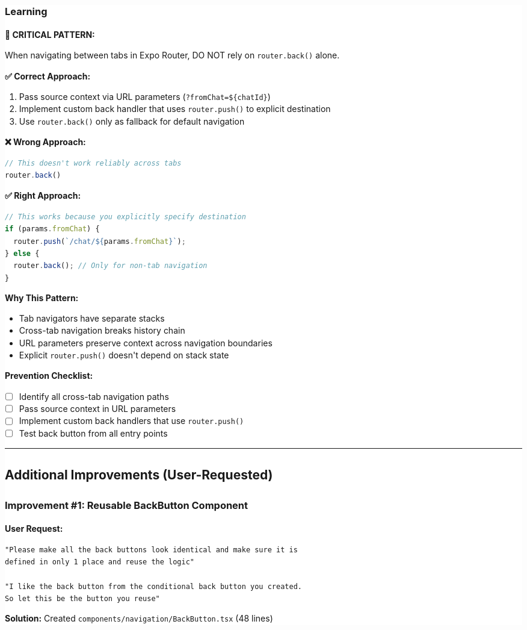 ### Learning

**🔴 CRITICAL PATTERN:**

When navigating between tabs in Expo Router, DO NOT rely on `router.back()` alone.

**✅ Correct Approach:**
1. Pass source context via URL parameters (`?fromChat=${chatId}`)
2. Implement custom back handler that uses `router.push()` to explicit destination
3. Use `router.back()` only as fallback for default navigation

**❌ Wrong Approach:**
```typescript
// This doesn't work reliably across tabs
router.back()
```

**✅ Right Approach:**
```typescript
// This works because you explicitly specify destination
if (params.fromChat) {
  router.push(`/chat/${params.fromChat}`);
} else {
  router.back(); // Only for non-tab navigation
}
```

**Why This Pattern:**
- Tab navigators have separate stacks
- Cross-tab navigation breaks history chain
- URL parameters preserve context across navigation boundaries
- Explicit `router.push()` doesn't depend on stack state

**Prevention Checklist:**
- [ ] Identify all cross-tab navigation paths
- [ ] Pass source context in URL parameters
- [ ] Implement custom back handlers that use `router.push()`
- [ ] Test back button from all entry points

---

## Additional Improvements (User-Requested)

### Improvement #1: Reusable BackButton Component

**User Request:**
```
"Please make all the back buttons look identical and make sure it is
defined in only 1 place and reuse the logic"

"I like the back button from the conditional back button you created.
So let this be the button you reuse"
```

**Solution:**
Created `components/navigation/BackButton.tsx` (48 lines)
